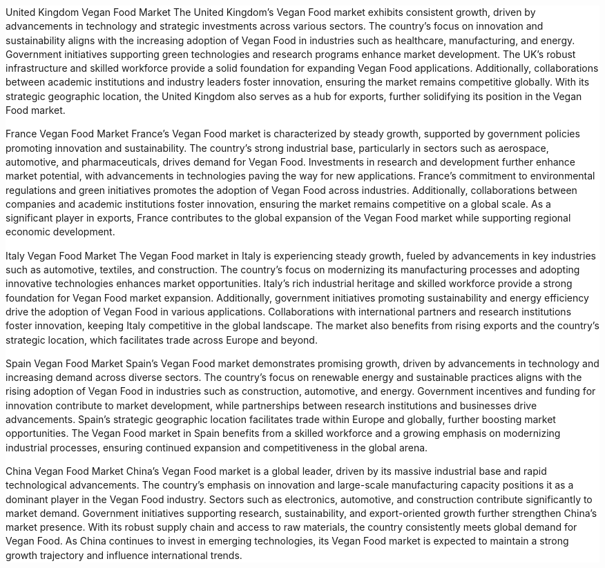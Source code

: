 United Kingdom Vegan Food Market
The United Kingdom’s Vegan Food market exhibits consistent growth, driven by advancements in technology and strategic investments across various sectors. The country’s focus on innovation and sustainability aligns with the increasing adoption of Vegan Food in industries such as healthcare, manufacturing, and energy. Government initiatives supporting green technologies and research programs enhance market development. The UK’s robust infrastructure and skilled workforce provide a solid foundation for expanding Vegan Food applications. Additionally, collaborations between academic institutions and industry leaders foster innovation, ensuring the market remains competitive globally. With its strategic geographic location, the United Kingdom also serves as a hub for exports, further solidifying its position in the Vegan Food market.

France Vegan Food Market
France’s Vegan Food market is characterized by steady growth, supported by government policies promoting innovation and sustainability. The country’s strong industrial base, particularly in sectors such as aerospace, automotive, and pharmaceuticals, drives demand for Vegan Food. Investments in research and development further enhance market potential, with advancements in technologies paving the way for new applications. France’s commitment to environmental regulations and green initiatives promotes the adoption of Vegan Food across industries. Additionally, collaborations between companies and academic institutions foster innovation, ensuring the market remains competitive on a global scale. As a significant player in exports, France contributes to the global expansion of the Vegan Food market while supporting regional economic development.

Italy Vegan Food Market
The Vegan Food market in Italy is experiencing steady growth, fueled by advancements in key industries such as automotive, textiles, and construction. The country’s focus on modernizing its manufacturing processes and adopting innovative technologies enhances market opportunities. Italy’s rich industrial heritage and skilled workforce provide a strong foundation for Vegan Food market expansion. Additionally, government initiatives promoting sustainability and energy efficiency drive the adoption of Vegan Food in various applications. Collaborations with international partners and research institutions foster innovation, keeping Italy competitive in the global landscape. The market also benefits from rising exports and the country’s strategic location, which facilitates trade across Europe and beyond.

Spain Vegan Food Market
Spain’s Vegan Food market demonstrates promising growth, driven by advancements in technology and increasing demand across diverse sectors. The country’s focus on renewable energy and sustainable practices aligns with the rising adoption of Vegan Food in industries such as construction, automotive, and energy. Government incentives and funding for innovation contribute to market development, while partnerships between research institutions and businesses drive advancements. Spain’s strategic geographic location facilitates trade within Europe and globally, further boosting market opportunities. The Vegan Food market in Spain benefits from a skilled workforce and a growing emphasis on modernizing industrial processes, ensuring continued expansion and competitiveness in the global arena.

China Vegan Food Market
China’s Vegan Food market is a global leader, driven by its massive industrial base and rapid technological advancements. The country’s emphasis on innovation and large-scale manufacturing capacity positions it as a dominant player in the Vegan Food industry. Sectors such as electronics, automotive, and construction contribute significantly to market demand. Government initiatives supporting research, sustainability, and export-oriented growth further strengthen China’s market presence. With its robust supply chain and access to raw materials, the country consistently meets global demand for Vegan Food. As China continues to invest in emerging technologies, its Vegan Food market is expected to maintain a strong growth trajectory and influence international trends.
